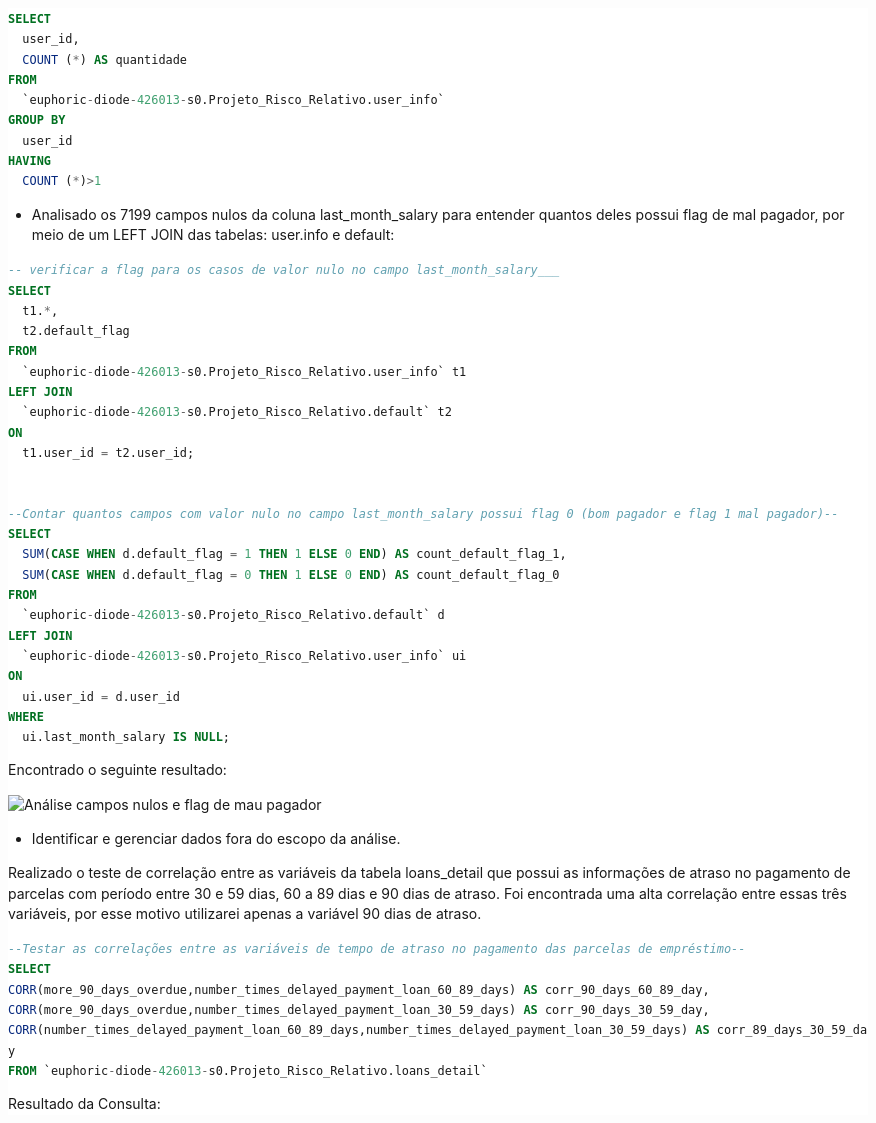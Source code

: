 ```sql
SELECT
  user_id,
  COUNT (*) AS quantidade
FROM
  `euphoric-diode-426013-s0.Projeto_Risco_Relativo.user_info`
GROUP BY
  user_id
HAVING
  COUNT (*)>1
```

- Analisado os 7199 campos nulos da coluna last_month_salary para entender quantos deles possui flag de mal pagador, por meio de um LEFT JOIN das tabelas: user.info e default:

```sql
-- verificar a flag para os casos de valor nulo no campo last_month_salary___
SELECT 
  t1.*, 
  t2.default_flag
FROM 
  `euphoric-diode-426013-s0.Projeto_Risco_Relativo.user_info` t1
LEFT JOIN 
  `euphoric-diode-426013-s0.Projeto_Risco_Relativo.default` t2
ON 
  t1.user_id = t2.user_id;


--Contar quantos campos com valor nulo no campo last_month_salary possui flag 0 (bom pagador e flag 1 mal pagador)--
SELECT 
  SUM(CASE WHEN d.default_flag = 1 THEN 1 ELSE 0 END) AS count_default_flag_1,
  SUM(CASE WHEN d.default_flag = 0 THEN 1 ELSE 0 END) AS count_default_flag_0
FROM 
  `euphoric-diode-426013-s0.Projeto_Risco_Relativo.default` d
LEFT JOIN 
  `euphoric-diode-426013-s0.Projeto_Risco_Relativo.user_info` ui
ON 
  ui.user_id = d.user_id
WHERE 
  ui.last_month_salary IS NULL;
```
Encontrado o seguinte resultado:

![Análise campos nulos e flag de mau pagador](https://github.com/keiladelre/Projeto-Risco-Relativo/assets/171286176/8a1f9a5b-6e13-4b62-9295-53d408a6b706)

- Identificar e gerenciar dados fora do escopo da análise.

Realizado o teste de correlação entre as variáveis da tabela loans_detail que possui as informações de atraso no pagamento de parcelas com período entre 30 e 59 dias, 60 a 89 dias e 90 dias de atraso. Foi encontrada uma alta correlação entre essas três variáveis, por esse motivo utilizarei apenas a variável 90 dias de atraso.

```sql
--Testar as correlações entre as variáveis de tempo de atraso no pagamento das parcelas de empréstimo--
SELECT
CORR(more_90_days_overdue,number_times_delayed_payment_loan_60_89_days) AS corr_90_days_60_89_day,
CORR(more_90_days_overdue,number_times_delayed_payment_loan_30_59_days) AS corr_90_days_30_59_day,
CORR(number_times_delayed_payment_loan_60_89_days,number_times_delayed_payment_loan_30_59_days) AS corr_89_days_30_59_day
FROM `euphoric-diode-426013-s0.Projeto_Risco_Relativo.loans_detail`
```
Resultado da Consulta:
